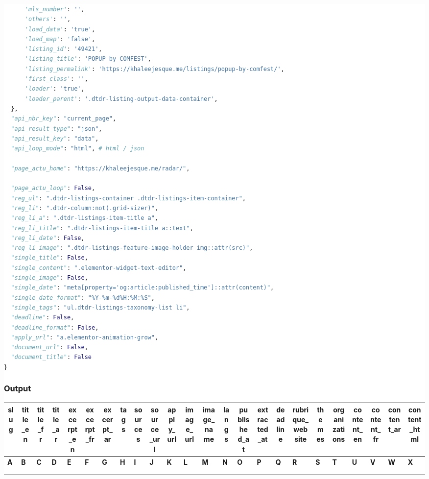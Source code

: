```python
      'mls_number': '',
      'others': '',
      'load_data': 'true',
      'load_map': 'false',
      'listing_id': '49421',
      'listing_title': 'POPUP by COMFEST',
      'listing_permalink': 'https://khaleejesque.me/listings/popup-by-comfest/',
      'first_class': '',
      'loader': 'true',
      'loader_parent': '.dtdr-listing-output-data-container',
  },
  "api_nbr_key": "current_page",
  "api_result_type": "json",
  "api_result_key": "data",
  "api_loop_mode": "html", # html / json

  "page_actu_home": "https://khaleejesque.me/radar/",

  "page_actu_loop": False,
  "reg_ul": ".dtdr-listings-container .dtdr-listings-item-container",
  "reg_li": ".dtdr-column:not(.grid-sizer)",
  "reg_li_a": ".dtdr-listings-item-title a",
  "reg_li_title": ".dtdr-listings-item-title a::text",
  "reg_li_date": False,
  "reg_li_image": ".dtdr-listings-feature-image-holder img::attr(src)",
  "single_title": False,
  "single_content": ".elementor-widget-text-editor",
  "single_image": False,
  "single_date": "meta[property='og:article:published_time']::attr(content)",
  "single_date_format": "%Y-%m-%d%H:%M:%S",
  "single_tags": "ul.dtdr-listings-taxonomy-list li",
  "deadline": False,
  "deadline_format": False,
  "apply_url": "a.elementor-animation-grow",
  "document_url": False,
  "document_title": False
}
```


### Output
| slug  | title_en | title_fr | title_ar | excerpt_en | excerpt_fr | excerpt_ar | tags  | sources | source_url | apply_url | image_url | image_name | langs | published_at | extracted_at | deadline | rubrique_website | themes | organizations | content_en | content_fr | content_ar | content_html |
|-------|----------|----------|----------|------------|------------|------------|-------|---------|------------|-----------|-----------|------------|-------|--------------|--------------|----------|------------------|--------|---------------|------------|------------|------------|--------------|
| **A** | **B**    | **C**    | **D**    | **E**      | **F**      | **G**      | **H** | **I**   | **J**      | **K**     | **L**     | **M**      | **N** | **O**        | **P**        | **Q**    | **R**            | **S**  | **T**         | **U**      | **V**      | **W**      | **X**        |
|       |          |          |          |            |            |            |       |         |            |           |           |            |       |              |              |          |                  |        |               |            |            |            |              |
|       |          |          |          |            |            |            |       |         |            |           |           |            |       |              |              |          |                  |        |               |            |            |            |              |



